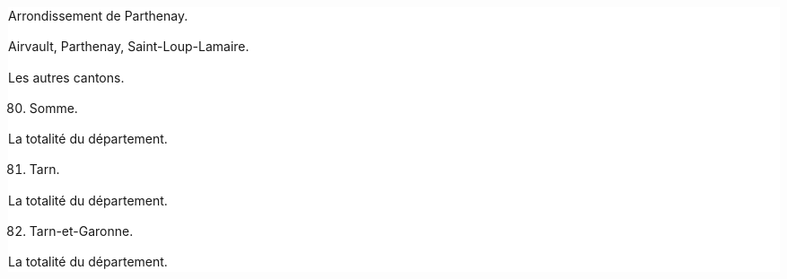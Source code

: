 Arrondissement de Parthenay.

</td>
      <td width="105" valign="top">
      </td><td width="189" valign="top">
      </td><td width="129" valign="top">

Airvault, Parthenay, Saint-Loup-Lamaire.

</td>
      <td width="73" valign="top">

Les autres cantons.

</td>
    </tr>
    <tr>
      <td valign="top" width="109">

80. Somme.

</td>
      <td valign="top" width="105">
      </td><td width="189" valign="top">
      </td><td valign="top" width="129">
      </td><td width="73" valign="top">

La totalité du département.

</td>
    </tr>
    <tr>
      <td width="109" valign="top">

81. Tarn.

</td>
      <td valign="top" width="105">
      </td><td valign="top" width="189">
      </td><td valign="top" width="129">
      </td><td width="73" valign="top">

La totalité du département.

</td>
    </tr>
    <tr>
      <td valign="top" width="109">

82. Tarn-et-Garonne.

</td>
      <td valign="top" width="105">
      </td><td width="189" valign="top">
      </td><td valign="top" width="129">
      </td><td width="73" valign="top">

La totalité du département.
